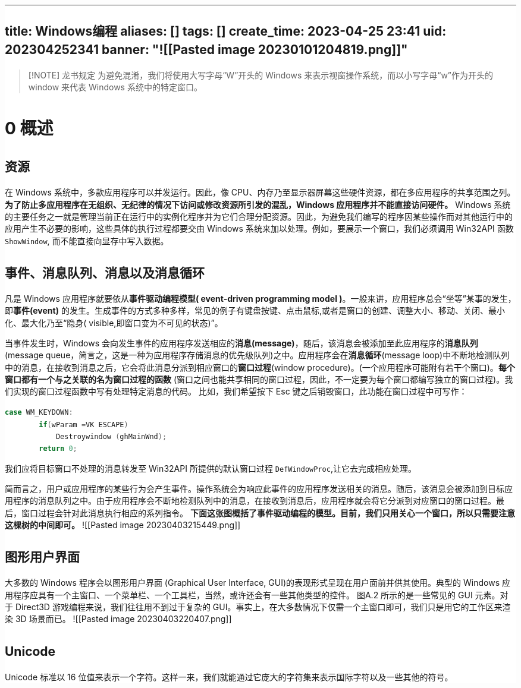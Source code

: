 
---
title: Windows编程
aliases: []
tags: []
create_time: 2023-04-25 23:41
uid: 202304252341
banner: "![[Pasted image 20230101204819.png]]"
---

> [!NOTE] 龙书规定
> 为避免混淆，我们将使用大写字母“W”开头的 Windows 来表示视窗操作系统，而以小写字母“w”作为开头的 window 来代表 Windows 系统中的特定窗口。
# 0 概述
## 资源
在 Windows 系统中，多款应用程序可以并发运行。因此，像 CPU、内存乃至显示器屏幕这些硬件资源，都在多应用程序的共享范围之列。**为了防止多应用程序在无组织、无纪律的情况下访问或修改资源所引发的混乱，Windows 应用程序并不能直接访问硬件。** Windows 系统的主要任务之一就是管理当前正在运行中的实例化程序并为它们合理分配资源。因此，为避免我们编写的程序因某些操作而对其他运行中的应用产生不必要的影响，这些具体的执行过程都要交由 Windows 系统来加以处理。例如，要展示一个窗口，我们必须调用 Win32API 函数 `ShowWindow`, 而不能直接向显存中写入数据。
## 事件、消息队列、消息以及消息循环
凡是 Windows 应用程序就要依从**事件驱动编程模型( event-driven programming model )**。一般来讲，应用程序总会“坐等”某事的发生，即**事件(event)** 的发生。生成事件的方式多种多样，常见的例子有键盘按键、点击鼠标,或者是窗口的创建、调整大小、移动、关闭、最小化、最大化乃至“隐身( visible,即窗口变为不可见的状态)”。

当事件发生时，Windows 会向发生事件的应用程序发送相应的**消息(message)**，随后，该消息会被添加至此应用程序的**消息队列**(message queue，简言之，这是一种为应用程序存储消息的优先级队列)之中。应用程序会在**消息循环**(message loop)中不断地检测队列中的消息，在接收到消息之后，它会将此消息分派到相应窗口的**窗口过程**(window procedure)。(一个应用程序可能附有若干个窗口)。**每个窗口都有一个与之关联的名为窗口过程的函数** (窗口之间也能共享相同的窗口过程，因此，不一定要为每个窗口都编写独立的窗口过程)。我们实现的窗口过程函数中写有处理特定消息的代码。
比如，我们希望按下 Esc 键之后销毁窗口，此功能在窗口过程中可写作：
```c++ nums
case WM_KEYDOWN:
		if(wParam =VK ESCAPE)
			Destroywindow (ghMainWnd);
		return 0;
```

我们应将目标窗口不处理的消息转发至 Win32API 所提供的默认窗口过程 `DefWindowProc`,让它去完成相应处理。

简而言之，用户或应用程序的某些行为会产生事件。操作系统会为响应此事件的应用程序发送相关的消息。随后，该消息会被添加到目标应用程序的消息队列之中。由于应用程序会不断地检测队列中的消息，在接收到消息后，应用程序就会将它分派到对应窗口的窗口过程。最后，窗口过程会针对此消息执行相应的系列指令。
**下面这张图概括了事件驱动编程的模型。目前，我们只用关心一个窗口，所以只需要注意这棵树的中间即可。**
![[Pasted image 20230403215449.png]]
## 图形用户界面
大多数的 Windows 程序会以图形用户界面 (Graphical User Interface, GUI)的表现形式呈现在用户面前并供其使用。典型的 Windows 应用程序应具有一个主窗口、一个菜单栏、一个工具栏，当然，或许还会有一些其他类型的控件。
图A.2 所示的是一些常见的 GUI 元素。对于 Direct3D 游戏编程来说，我们往往用不到过于复杂的 GUI。事实上，在大多数情况下仅需一个主窗口即可，我们只是用它的工作区来渲染 3D 场景而已。
![[Pasted image 20230403220407.png]]
## Unicode
Unicode 标准以 16 位值来表示一个字符。这样一来，我们就能通过它庞大的字符集来表示国际字符以及一些其他的符号。
